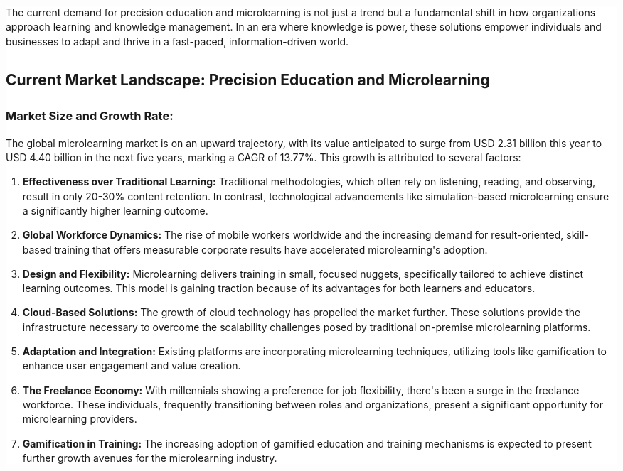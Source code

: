 The current demand for precision education and microlearning is not just
a trend but a fundamental shift in how organizations approach learning
and knowledge management. In an era where knowledge is power, these
solutions empower individuals and businesses to adapt and thrive in a
fast-paced, information-driven world.

## Current Market Landscape: Precision Education and Microlearning

### Market Size and Growth Rate:

The global microlearning market is on an upward trajectory, with its
value anticipated to surge from USD 2.31 billion this year to USD 4.40
billion in the next five years, marking a CAGR of 13.77%. This growth is
attributed to several factors:

1.  **Effectiveness over Traditional Learning:** Traditional
    methodologies, which often rely on listening, reading, and
    observing, result in only 20-30% content retention. In contrast,
    technological advancements like simulation-based microlearning
    ensure a significantly higher learning outcome.

2.  **Global Workforce Dynamics:** The rise of mobile workers worldwide
    and the increasing demand for result-oriented, skill-based training
    that offers measurable corporate results have accelerated
    microlearning\'s adoption.

3.  **Design and Flexibility:** Microlearning delivers training in
    small, focused nuggets, specifically tailored to achieve distinct
    learning outcomes. This model is gaining traction because of its
    advantages for both learners and educators.

4.  **Cloud-Based Solutions:** The growth of cloud technology has
    propelled the market further. These solutions provide the
    infrastructure necessary to overcome the scalability challenges
    posed by traditional on-premise microlearning platforms.

5.  **Adaptation and Integration:** Existing platforms are incorporating
    microlearning techniques, utilizing tools like gamification to
    enhance user engagement and value creation.

6.  **The Freelance Economy:** With millennials showing a preference for
    job flexibility, there\'s been a surge in the freelance workforce.
    These individuals, frequently transitioning between roles and
    organizations, present a significant opportunity for microlearning
    providers.
7. **Gamification in Training:** The increasing adoption of gamified education and training mechanisms is expected to present further growth avenues for the microlearning industry.

<div class="center-elements"> 
